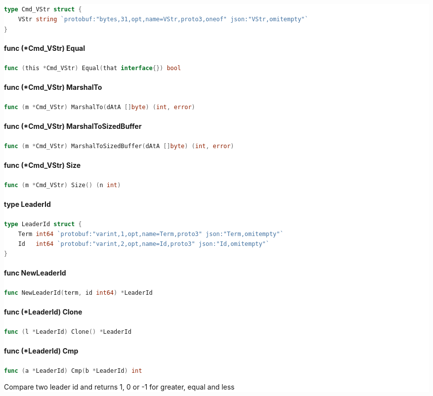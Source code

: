 ```go
type Cmd_VStr struct {
	VStr string `protobuf:"bytes,31,opt,name=VStr,proto3,oneof" json:"VStr,omitempty"`
}
```


#### func (*Cmd_VStr) Equal

```go
func (this *Cmd_VStr) Equal(that interface{}) bool
```

#### func (*Cmd_VStr) MarshalTo

```go
func (m *Cmd_VStr) MarshalTo(dAtA []byte) (int, error)
```

#### func (*Cmd_VStr) MarshalToSizedBuffer

```go
func (m *Cmd_VStr) MarshalToSizedBuffer(dAtA []byte) (int, error)
```

#### func (*Cmd_VStr) Size

```go
func (m *Cmd_VStr) Size() (n int)
```

#### type LeaderId

```go
type LeaderId struct {
	Term int64 `protobuf:"varint,1,opt,name=Term,proto3" json:"Term,omitempty"`
	Id   int64 `protobuf:"varint,2,opt,name=Id,proto3" json:"Id,omitempty"`
}
```


#### func  NewLeaderId

```go
func NewLeaderId(term, id int64) *LeaderId
```

#### func (*LeaderId) Clone

```go
func (l *LeaderId) Clone() *LeaderId
```

#### func (*LeaderId) Cmp

```go
func (a *LeaderId) Cmp(b *LeaderId) int
```
Compare two leader id and returns 1, 0 or -1 for greater, equal and less
